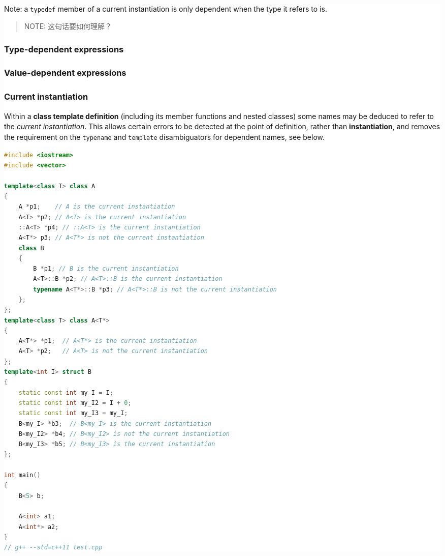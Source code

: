 

Note: a `typedef` member of a current instantiation is only dependent when the type it refers to is.

> NOTE: 这句话要如何理解？

### Type-dependent expressions



### Value-dependent expressions



### Current instantiation

Within a **class template definition** (including its member functions and nested classes) some names may be deduced to refer to the *current instantiation*. This allows certain errors to be detected at the point of definition, rather than **instantiation**, and removes the requirement on the `typename` and `template` disambiguators for dependent names, see below.

```c++
#include <iostream>
#include <vector>

template<class T> class A
{
	A *p1;    // A is the current instantiation
	A<T> *p2; // A<T> is the current instantiation
	::A<T> *p4; // ::A<T> is the current instantiation
	A<T*> p3; // A<T*> is not the current instantiation
	class B
	{
		B *p1; // B is the current instantiation
		A<T>::B *p2; // A<T>::B is the current instantiation
		typename A<T*>::B *p3; // A<T*>::B is not the current instantiation
	};
};
template<class T> class A<T*>
{
	A<T*> *p1;  // A<T*> is the current instantiation
	A<T> *p2;   // A<T> is not the current instantiation
};
template<int I> struct B
{
	static const int my_I = I;
	static const int my_I2 = I + 0;
	static const int my_I3 = my_I;
	B<my_I> *b3;  // B<my_I> is the current instantiation
	B<my_I2> *b4; // B<my_I2> is not the current instantiation
	B<my_I3> *b5; // B<my_I3> is the current instantiation
};

int main()
{
	B<5> b;

	A<int> a1;
	A<int*> a2;
}
// g++ --std=c++11 test.cpp

```
